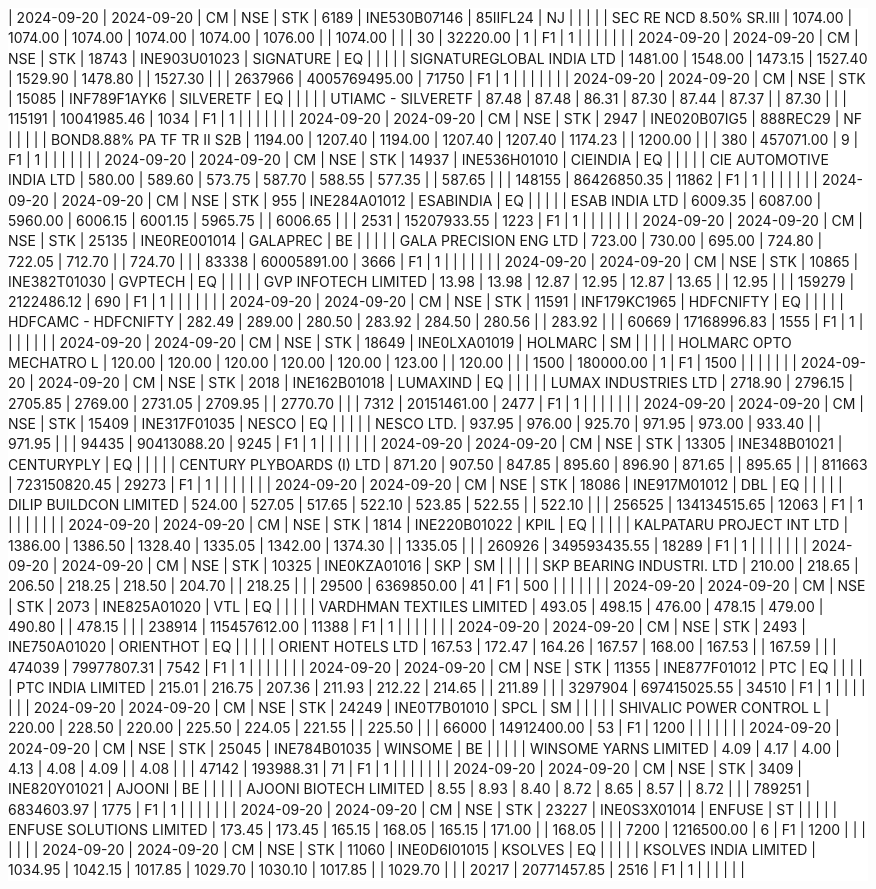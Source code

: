 | 2024-09-20 | 2024-09-20 | CM | NSE | STK | 6189 | INE530B07146 | 85IIFL24 | NJ |  |  |  |  | SEC RE NCD 8.50% SR.III | 1074.00 | 1074.00 | 1074.00 | 1074.00 | 1074.00 | 1076.00 |  | 1074.00 |  |  | 30 | 32220.00 | 1 | F1 | 1 |  |  |  |  |  |
| 2024-09-20 | 2024-09-20 | CM | NSE | STK | 18743 | INE903U01023 | SIGNATURE | EQ |  |  |  |  | SIGNATUREGLOBAL INDIA LTD | 1481.00 | 1548.00 | 1473.15 | 1527.40 | 1529.90 | 1478.80 |  | 1527.30 |  |  | 2637966 | 4005769495.00 | 71750 | F1 | 1 |  |  |  |  |  |
| 2024-09-20 | 2024-09-20 | CM | NSE | STK | 15085 | INF789F1AYK6 | SILVERETF | EQ |  |  |  |  | UTIAMC - SILVERETF | 87.48 | 87.48 | 86.31 | 87.30 | 87.44 | 87.37 |  | 87.30 |  |  | 115191 | 10041985.46 | 1034 | F1 | 1 |  |  |  |  |  |
| 2024-09-20 | 2024-09-20 | CM | NSE | STK | 2947 | INE020B07IG5 | 888REC29 | NF |  |  |  |  | BOND8.88% PA TF TR II S2B | 1194.00 | 1207.40 | 1194.00 | 1207.40 | 1207.40 | 1174.23 |  | 1200.00 |  |  | 380 | 457071.00 | 9 | F1 | 1 |  |  |  |  |  |
| 2024-09-20 | 2024-09-20 | CM | NSE | STK | 14937 | INE536H01010 | CIEINDIA | EQ |  |  |  |  | CIE AUTOMOTIVE INDIA LTD | 580.00 | 589.60 | 573.75 | 587.70 | 588.55 | 577.35 |  | 587.65 |  |  | 148155 | 86426850.35 | 11862 | F1 | 1 |  |  |  |  |  |
| 2024-09-20 | 2024-09-20 | CM | NSE | STK | 955 | INE284A01012 | ESABINDIA | EQ |  |  |  |  | ESAB INDIA LTD | 6009.35 | 6087.00 | 5960.00 | 6006.15 | 6001.15 | 5965.75 |  | 6006.65 |  |  | 2531 | 15207933.55 | 1223 | F1 | 1 |  |  |  |  |  |
| 2024-09-20 | 2024-09-20 | CM | NSE | STK | 25135 | INE0RE001014 | GALAPREC | BE |  |  |  |  | GALA PRECISION ENG LTD | 723.00 | 730.00 | 695.00 | 724.80 | 722.05 | 712.70 |  | 724.70 |  |  | 83338 | 60005891.00 | 3666 | F1 | 1 |  |  |  |  |  |
| 2024-09-20 | 2024-09-20 | CM | NSE | STK | 10865 | INE382T01030 | GVPTECH | EQ |  |  |  |  | GVP INFOTECH LIMITED | 13.98 | 13.98 | 12.87 | 12.95 | 12.87 | 13.65 |  | 12.95 |  |  | 159279 | 2122486.12 | 690 | F1 | 1 |  |  |  |  |  |
| 2024-09-20 | 2024-09-20 | CM | NSE | STK | 11591 | INF179KC1965 | HDFCNIFTY | EQ |  |  |  |  | HDFCAMC - HDFCNIFTY | 282.49 | 289.00 | 280.50 | 283.92 | 284.50 | 280.56 |  | 283.92 |  |  | 60669 | 17168996.83 | 1555 | F1 | 1 |  |  |  |  |  |
| 2024-09-20 | 2024-09-20 | CM | NSE | STK | 18649 | INE0LXA01019 | HOLMARC | SM |  |  |  |  | HOLMARC OPTO MECHATRO L | 120.00 | 120.00 | 120.00 | 120.00 | 120.00 | 123.00 |  | 120.00 |  |  | 1500 | 180000.00 | 1 | F1 | 1500 |  |  |  |  |  |
| 2024-09-20 | 2024-09-20 | CM | NSE | STK | 2018 | INE162B01018 | LUMAXIND | EQ |  |  |  |  | LUMAX INDUSTRIES LTD | 2718.90 | 2796.15 | 2705.85 | 2769.00 | 2731.05 | 2709.95 |  | 2770.70 |  |  | 7312 | 20151461.00 | 2477 | F1 | 1 |  |  |  |  |  |
| 2024-09-20 | 2024-09-20 | CM | NSE | STK | 15409 | INE317F01035 | NESCO | EQ |  |  |  |  | NESCO LTD. | 937.95 | 976.00 | 925.70 | 971.95 | 973.00 | 933.40 |  | 971.95 |  |  | 94435 | 90413088.20 | 9245 | F1 | 1 |  |  |  |  |  |
| 2024-09-20 | 2024-09-20 | CM | NSE | STK | 13305 | INE348B01021 | CENTURYPLY | EQ |  |  |  |  | CENTURY PLYBOARDS (I) LTD | 871.20 | 907.50 | 847.85 | 895.60 | 896.90 | 871.65 |  | 895.65 |  |  | 811663 | 723150820.45 | 29273 | F1 | 1 |  |  |  |  |  |
| 2024-09-20 | 2024-09-20 | CM | NSE | STK | 18086 | INE917M01012 | DBL | EQ |  |  |  |  | DILIP BUILDCON LIMITED | 524.00 | 527.05 | 517.65 | 522.10 | 523.85 | 522.55 |  | 522.10 |  |  | 256525 | 134134515.65 | 12063 | F1 | 1 |  |  |  |  |  |
| 2024-09-20 | 2024-09-20 | CM | NSE | STK | 1814 | INE220B01022 | KPIL | EQ |  |  |  |  | KALPATARU PROJECT INT LTD | 1386.00 | 1386.50 | 1328.40 | 1335.05 | 1342.00 | 1374.30 |  | 1335.05 |  |  | 260926 | 349593435.55 | 18289 | F1 | 1 |  |  |  |  |  |
| 2024-09-20 | 2024-09-20 | CM | NSE | STK | 10325 | INE0KZA01016 | SKP | SM |  |  |  |  | SKP BEARING INDUSTRI. LTD | 210.00 | 218.65 | 206.50 | 218.25 | 218.50 | 204.70 |  | 218.25 |  |  | 29500 | 6369850.00 | 41 | F1 | 500 |  |  |  |  |  |
| 2024-09-20 | 2024-09-20 | CM | NSE | STK | 2073 | INE825A01020 | VTL | EQ |  |  |  |  | VARDHMAN TEXTILES LIMITED | 493.05 | 498.15 | 476.00 | 478.15 | 479.00 | 490.80 |  | 478.15 |  |  | 238914 | 115457612.00 | 11388 | F1 | 1 |  |  |  |  |  |
| 2024-09-20 | 2024-09-20 | CM | NSE | STK | 2493 | INE750A01020 | ORIENTHOT | EQ |  |  |  |  | ORIENT HOTELS LTD | 167.53 | 172.47 | 164.26 | 167.57 | 168.00 | 167.53 |  | 167.59 |  |  | 474039 | 79977807.31 | 7542 | F1 | 1 |  |  |  |  |  |
| 2024-09-20 | 2024-09-20 | CM | NSE | STK | 11355 | INE877F01012 | PTC | EQ |  |  |  |  | PTC INDIA LIMITED | 215.01 | 216.75 | 207.36 | 211.93 | 212.22 | 214.65 |  | 211.89 |  |  | 3297904 | 697415025.55 | 34510 | F1 | 1 |  |  |  |  |  |
| 2024-09-20 | 2024-09-20 | CM | NSE | STK | 24249 | INE0T7B01010 | SPCL | SM |  |  |  |  | SHIVALIC POWER CONTROL L | 220.00 | 228.50 | 220.00 | 225.50 | 224.05 | 221.55 |  | 225.50 |  |  | 66000 | 14912400.00 | 53 | F1 | 1200 |  |  |  |  |  |
| 2024-09-20 | 2024-09-20 | CM | NSE | STK | 25045 | INE784B01035 | WINSOME | BE |  |  |  |  | WINSOME YARNS LIMITED | 4.09 | 4.17 | 4.00 | 4.13 | 4.08 | 4.09 |  | 4.08 |  |  | 47142 | 193988.31 | 71 | F1 | 1 |  |  |  |  |  |
| 2024-09-20 | 2024-09-20 | CM | NSE | STK | 3409 | INE820Y01021 | AJOONI | BE |  |  |  |  | AJOONI BIOTECH LIMITED | 8.55 | 8.93 | 8.40 | 8.72 | 8.65 | 8.57 |  | 8.72 |  |  | 789251 | 6834603.97 | 1775 | F1 | 1 |  |  |  |  |  |
| 2024-09-20 | 2024-09-20 | CM | NSE | STK | 23227 | INE0S3X01014 | ENFUSE | ST |  |  |  |  | ENFUSE SOLUTIONS LIMITED | 173.45 | 173.45 | 165.15 | 168.05 | 165.15 | 171.00 |  | 168.05 |  |  | 7200 | 1216500.00 | 6 | F1 | 1200 |  |  |  |  |  |
| 2024-09-20 | 2024-09-20 | CM | NSE | STK | 11060 | INE0D6I01015 | KSOLVES | EQ |  |  |  |  | KSOLVES INDIA LIMITED | 1034.95 | 1042.15 | 1017.85 | 1029.70 | 1030.10 | 1017.85 |  | 1029.70 |  |  | 20217 | 20771457.85 | 2516 | F1 | 1 |  |  |  |  |  |